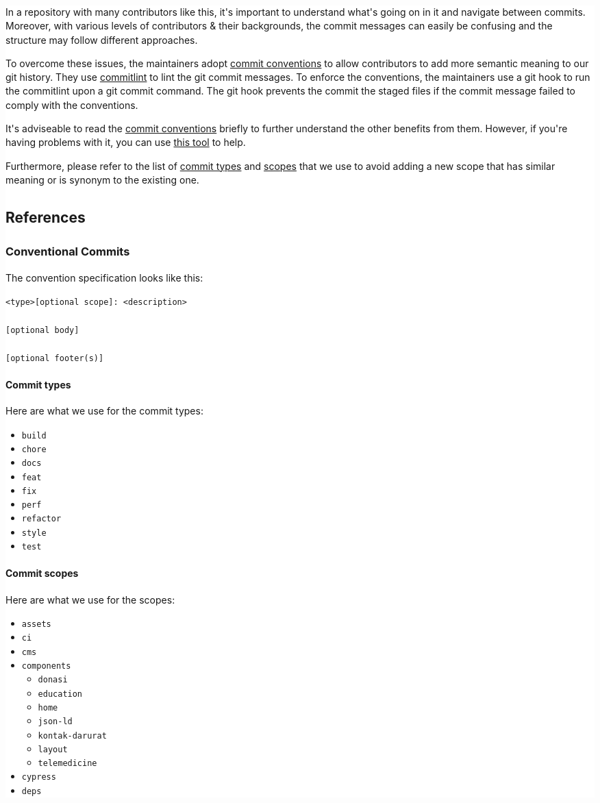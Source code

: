 In a repository with many contributors like this, it's important to understand
what's going on in it and navigate between commits. Moreover, with various
levels of contributors & their backgrounds, the commit messages can easily be
confusing and the structure may follow different approaches.

To overcome these issues, the maintainers adopt [commit conventions](https://www.conventionalcommits.org/en/)
to allow contributors to add more semantic meaning to our git history. They use
[commitlint](https://commitlint.js.org/) to lint the git commit messages.
To enforce the conventions, the maintainers use a git hook to run the
commitlint upon a git commit command. The git hook prevents the commit the
staged files if the commit message failed to comply with the conventions.

It's adviseable to read the [commit conventions](https://www.conventionalcommits.org/en/v1.0.0)
briefly to further understand the other benefits from them. However, if you're
having problems with it, you can use [this
tool](https://commitlint.io/) to help.

Furthermore, please refer to the list of [commit types](#commit-types) and
[scopes](#commit-scopes) that we use to avoid adding a new scope that has similar
meaning or is synonym to the existing one.

## References

### Conventional Commits

The convention specification looks like this:

```
<type>[optional scope]: <description>

[optional body]

[optional footer(s)]
```

#### Commit types

Here are what we use for the commit types:

- `build`
- `chore`
- `docs`
- `feat`
- `fix`
- `perf`
- `refactor`
- `style`
- `test`

#### Commit scopes

Here are what we use for the scopes:

- `assets`
- `ci`
- `cms`
- `components`
  - `donasi`
  - `education`
  - `home`
  - `json-ld`
  - `kontak-darurat`
  - `layout`
  - `telemedicine`
- `cypress`
- `deps`